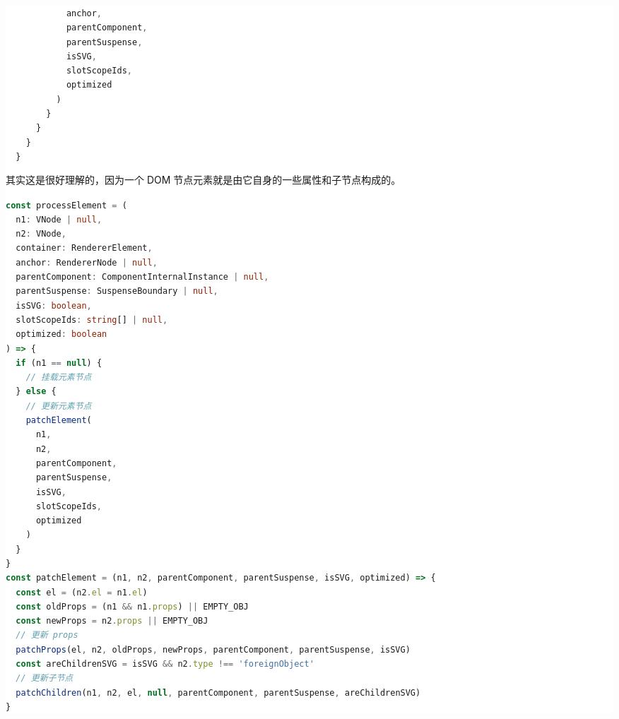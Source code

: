 ```ts
            anchor,
            parentComponent,
            parentSuspense,
            isSVG,
            slotScopeIds,
            optimized
          )
        }
      }
    }
  }
```

其实这是很好理解的，因为一个 DOM 节点元素就是由它自身的一些属性和子节点构成的。

```ts
const processElement = (
  n1: VNode | null,
  n2: VNode,
  container: RendererElement,
  anchor: RendererNode | null,
  parentComponent: ComponentInternalInstance | null,
  parentSuspense: SuspenseBoundary | null,
  isSVG: boolean,
  slotScopeIds: string[] | null,
  optimized: boolean
) => {
  if (n1 == null) {
    // 挂载元素节点
  } else {
    // 更新元素节点
    patchElement(
      n1,
      n2,
      parentComponent,
      parentSuspense,
      isSVG,
      slotScopeIds,
      optimized
    )
  }
}
const patchElement = (n1, n2, parentComponent, parentSuspense, isSVG, optimized) => {
  const el = (n2.el = n1.el)
  const oldProps = (n1 && n1.props) || EMPTY_OBJ
  const newProps = n2.props || EMPTY_OBJ
  // 更新 props
  patchProps(el, n2, oldProps, newProps, parentComponent, parentSuspense, isSVG)
  const areChildrenSVG = isSVG && n2.type !== 'foreignObject'
  // 更新子节点
  patchChildren(n1, n2, el, null, parentComponent, parentSuspense, areChildrenSVG)
}
```

